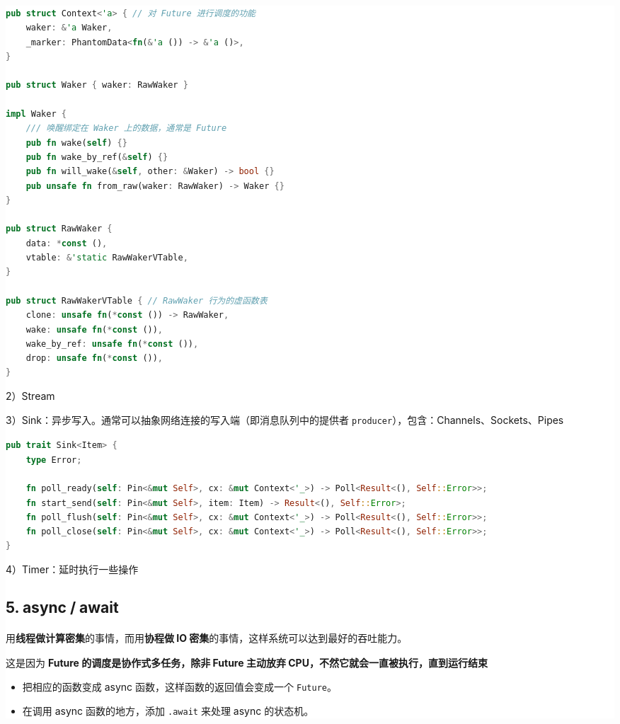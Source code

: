 ```rust
pub struct Context<'a> { // 对 Future 进行调度的功能
    waker: &'a Waker,
    _marker: PhantomData<fn(&'a ()) -> &'a ()>,
}

pub struct Waker { waker: RawWaker }

impl Waker {
    /// 唤醒绑定在 Waker 上的数据，通常是 Future
    pub fn wake(self) {}
    pub fn wake_by_ref(&self) {}
    pub fn will_wake(&self, other: &Waker) -> bool {}
    pub unsafe fn from_raw(waker: RawWaker) -> Waker {}
}

pub struct RawWaker {
    data: *const (),
    vtable: &'static RawWakerVTable,
}

pub struct RawWakerVTable { // RawWaker 行为的虚函数表
    clone: unsafe fn(*const ()) -> RawWaker,
    wake: unsafe fn(*const ()),
    wake_by_ref: unsafe fn(*const ()),
    drop: unsafe fn(*const ()),
}
```

2）Stream

3）Sink：异步写入。通常可以抽象网络连接的写入端（即消息队列中的提供者 `producer`），包含：Channels、Sockets、Pipes

```rust
pub trait Sink<Item> {
    type Error;

    fn poll_ready(self: Pin<&mut Self>, cx: &mut Context<'_>) -> Poll<Result<(), Self::Error>>;
    fn start_send(self: Pin<&mut Self>, item: Item) -> Result<(), Self::Error>;
    fn poll_flush(self: Pin<&mut Self>, cx: &mut Context<'_>) -> Poll<Result<(), Self::Error>>;
    fn poll_close(self: Pin<&mut Self>, cx: &mut Context<'_>) -> Poll<Result<(), Self::Error>>;
}
```

4）Timer：延时执行一些操作

## 5. async / await

用**线程做计算密集**的事情，而用**协程做 IO 密集**的事情，这样系统可以达到最好的吞吐能力。

这是因为 **Future 的调度是协作式多任务，除非 Future 主动放弃 CPU，不然它就会一直被执行，直到运行结束**

- 把相应的函数变成 async 函数，这样函数的返回值会变成一个 `Future`。

- 在调用 async 函数的地方，添加 `.await` 来处理 async 的状态机。
